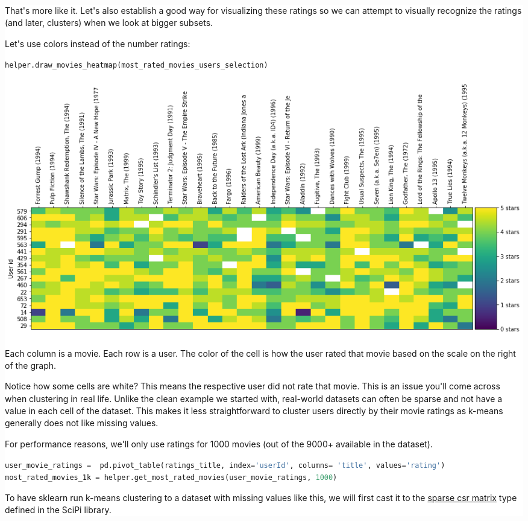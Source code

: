 

That's more like it. Let's also establish a good way for visualizing these ratings so we can attempt to visually recognize the ratings (and later, clusters) when we look at bigger subsets.

Let's use colors instead of the number ratings:


```python
helper.draw_movies_heatmap(most_rated_movies_users_selection)
```


![png](output_35_0.png)


Each column is a movie. Each row is a user. The color of the cell is how the user rated that movie based on the scale on the right of the graph.

Notice how some cells are white? This means the respective user did not rate that movie. This is an issue you'll come across when clustering in real life. Unlike the clean example we started with, real-world datasets can often be sparse and not have a value in each cell of the dataset. This makes it less straightforward to cluster users directly by their movie ratings as k-means generally does not like missing values.

For performance reasons, we'll only use ratings for 1000 movies (out of the 9000+ available in the dataset).


```python
user_movie_ratings =  pd.pivot_table(ratings_title, index='userId', columns= 'title', values='rating')
most_rated_movies_1k = helper.get_most_rated_movies(user_movie_ratings, 1000)
```

To have sklearn run k-means clustering to a dataset with missing values like this, we will first cast it to the [sparse csr matrix](https://docs.scipy.org/doc/scipy-0.19.0/reference/generated/scipy.sparse.csr_matrix.html) type defined in the SciPi library. 
